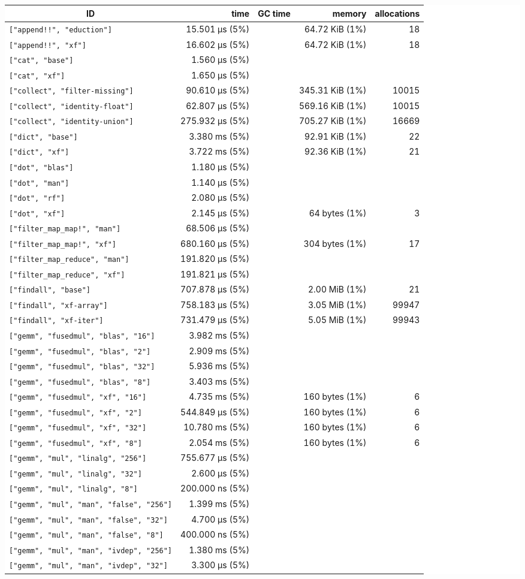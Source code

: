 | ID                                       | time            | GC time | memory          | allocations |
|------------------------------------------|----------------:|--------:|----------------:|------------:|
| `["append!!", "eduction"]`               |  15.501 μs (5%) |         |  64.72 KiB (1%) |          18 |
| `["append!!", "xf"]`                     |  16.602 μs (5%) |         |  64.72 KiB (1%) |          18 |
| `["cat", "base"]`                        |   1.560 μs (5%) |         |                 |             |
| `["cat", "xf"]`                          |   1.650 μs (5%) |         |                 |             |
| `["collect", "filter-missing"]`          |  90.610 μs (5%) |         | 345.31 KiB (1%) |       10015 |
| `["collect", "identity-float"]`          |  62.807 μs (5%) |         | 569.16 KiB (1%) |       10015 |
| `["collect", "identity-union"]`          | 275.932 μs (5%) |         | 705.27 KiB (1%) |       16669 |
| `["dict", "base"]`                       |   3.380 ms (5%) |         |  92.91 KiB (1%) |          22 |
| `["dict", "xf"]`                         |   3.722 ms (5%) |         |  92.36 KiB (1%) |          21 |
| `["dot", "blas"]`                        |   1.180 μs (5%) |         |                 |             |
| `["dot", "man"]`                         |   1.140 μs (5%) |         |                 |             |
| `["dot", "rf"]`                          |   2.080 μs (5%) |         |                 |             |
| `["dot", "xf"]`                          |   2.145 μs (5%) |         |   64 bytes (1%) |           3 |
| `["filter_map_map!", "man"]`             |  68.506 μs (5%) |         |                 |             |
| `["filter_map_map!", "xf"]`              | 680.160 μs (5%) |         |  304 bytes (1%) |          17 |
| `["filter_map_reduce", "man"]`           | 191.820 μs (5%) |         |                 |             |
| `["filter_map_reduce", "xf"]`            | 191.821 μs (5%) |         |                 |             |
| `["findall", "base"]`                    | 707.878 μs (5%) |         |   2.00 MiB (1%) |          21 |
| `["findall", "xf-array"]`                | 758.183 μs (5%) |         |   3.05 MiB (1%) |       99947 |
| `["findall", "xf-iter"]`                 | 731.479 μs (5%) |         |   5.05 MiB (1%) |       99943 |
| `["gemm", "fusedmul", "blas", "16"]`     |   3.982 ms (5%) |         |                 |             |
| `["gemm", "fusedmul", "blas", "2"]`      |   2.909 ms (5%) |         |                 |             |
| `["gemm", "fusedmul", "blas", "32"]`     |   5.936 ms (5%) |         |                 |             |
| `["gemm", "fusedmul", "blas", "8"]`      |   3.403 ms (5%) |         |                 |             |
| `["gemm", "fusedmul", "xf", "16"]`       |   4.735 ms (5%) |         |  160 bytes (1%) |           6 |
| `["gemm", "fusedmul", "xf", "2"]`        | 544.849 μs (5%) |         |  160 bytes (1%) |           6 |
| `["gemm", "fusedmul", "xf", "32"]`       |  10.780 ms (5%) |         |  160 bytes (1%) |           6 |
| `["gemm", "fusedmul", "xf", "8"]`        |   2.054 ms (5%) |         |  160 bytes (1%) |           6 |
| `["gemm", "mul", "linalg", "256"]`       | 755.677 μs (5%) |         |                 |             |
| `["gemm", "mul", "linalg", "32"]`        |   2.600 μs (5%) |         |                 |             |
| `["gemm", "mul", "linalg", "8"]`         | 200.000 ns (5%) |         |                 |             |
| `["gemm", "mul", "man", "false", "256"]` |   1.399 ms (5%) |         |                 |             |
| `["gemm", "mul", "man", "false", "32"]`  |   4.700 μs (5%) |         |                 |             |
| `["gemm", "mul", "man", "false", "8"]`   | 400.000 ns (5%) |         |                 |             |
| `["gemm", "mul", "man", "ivdep", "256"]` |   1.380 ms (5%) |         |                 |             |
| `["gemm", "mul", "man", "ivdep", "32"]`  |   3.300 μs (5%) |         |                 |             |